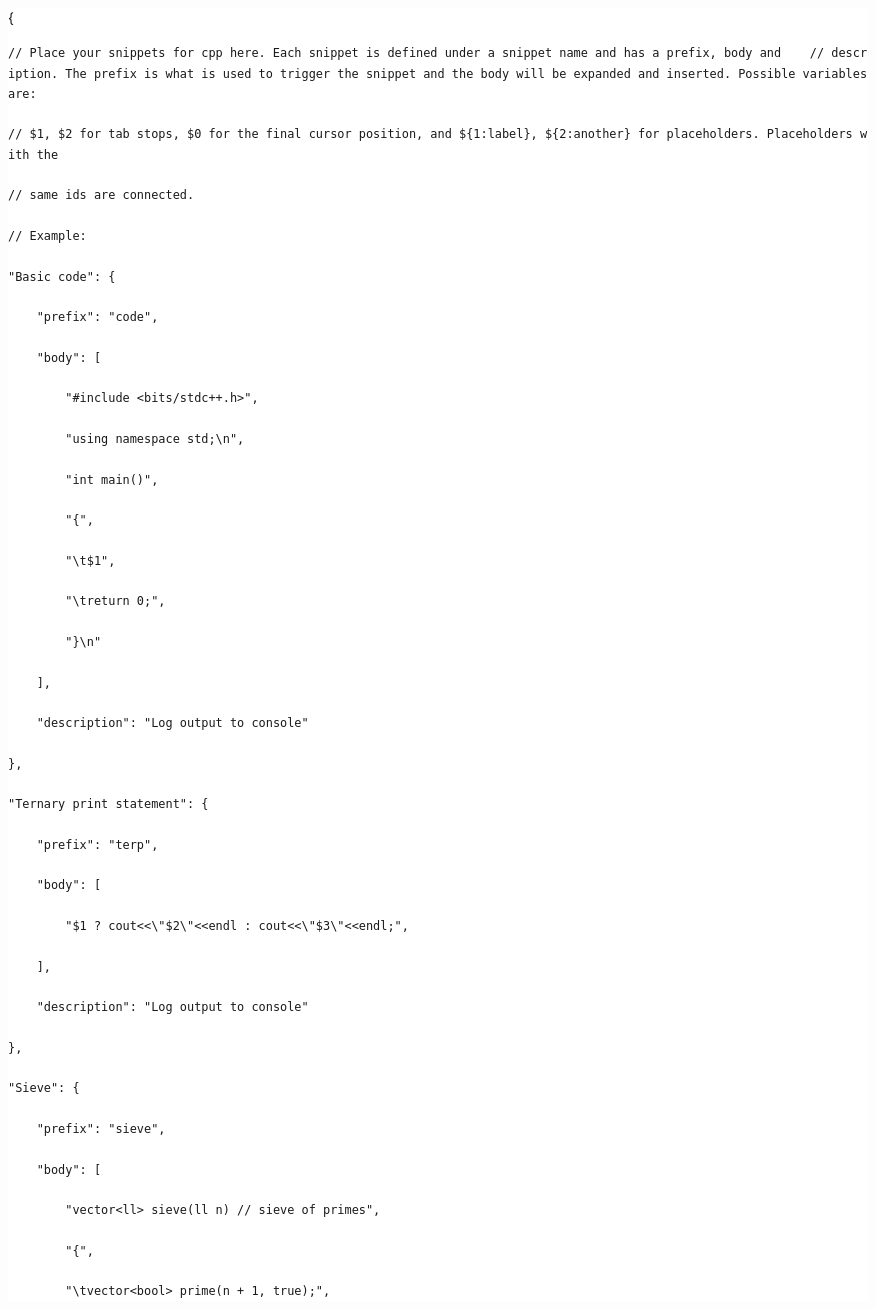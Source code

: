 {

	// Place your snippets for cpp here. Each snippet is defined under a snippet name and has a prefix, body and	// description. The prefix is what is used to trigger the snippet and the body will be expanded and inserted. Possible variables are:

	// $1, $2 for tab stops, $0 for the final cursor position, and ${1:label}, ${2:another} for placeholders. Placeholders with the

	// same ids are connected.

	// Example:

	"Basic code": {

		"prefix": "code",

		"body": [

			"#include <bits/stdc++.h>",

			"using namespace std;\n",

			"int main()",

			"{",

			"\t$1",

			"\treturn 0;",

			"}\n"

		],

		"description": "Log output to console"

	},

	"Ternary print statement": {

		"prefix": "terp",

		"body": [

			"$1 ? cout<<\"$2\"<<endl : cout<<\"$3\"<<endl;",

		],

		"description": "Log output to console"

	},

	"Sieve": {

		"prefix": "sieve",

		"body": [

			"vector<ll> sieve(ll n) // sieve of primes",

			"{",

			"\tvector<bool> prime(n + 1, true);",
